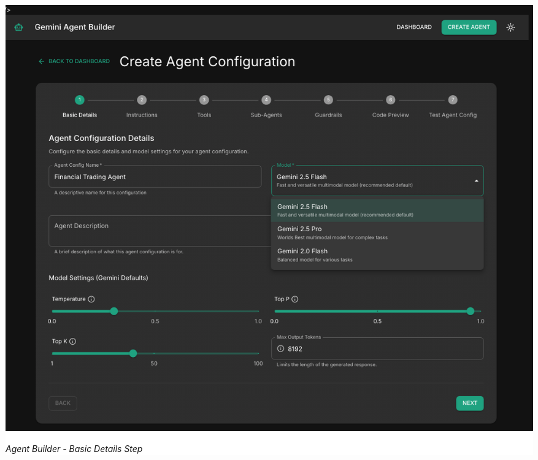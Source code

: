 ![Screenshot 2: Agent Builder Step 1](public/2-image-gemini-agent-builder-1200x1000p.png)

*Agent Builder - Basic Details Step*
